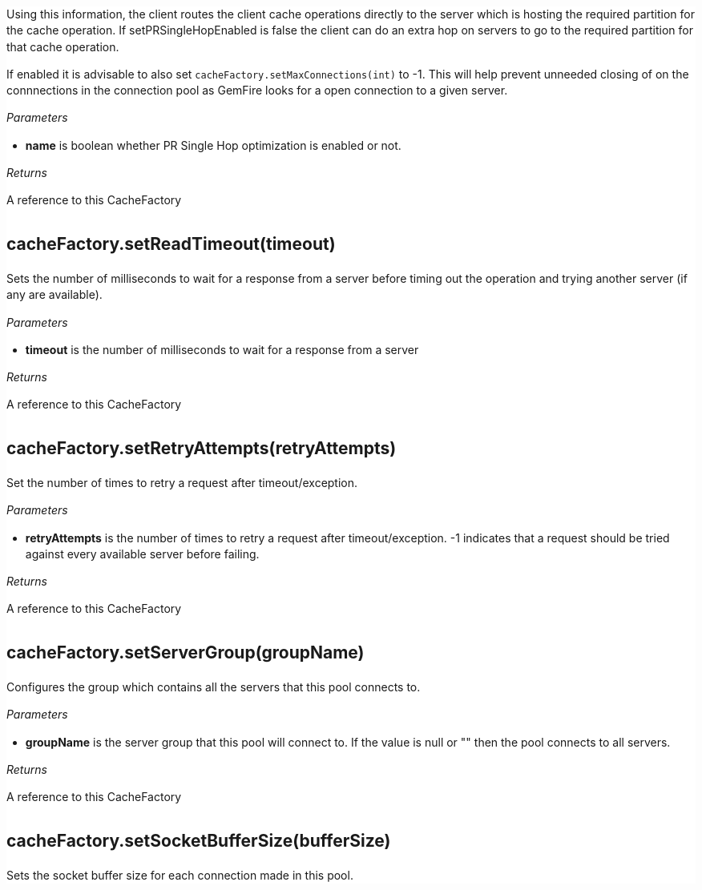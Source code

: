 Using this information, the client routes the client cache operations directly to the server which is hosting the required partition for the cache operation. If setPRSingleHopEnabled is false the client can do an extra hop on servers to go to the required partition for that cache operation. 

If enabled it is advisable to also set `cacheFactory.setMaxConnections(int)` to -1.  This will help prevent unneeded closing of on the connnections in the connection pool as GemFire looks for a open connection to a given server.

_Parameters_
* **name** is boolean whether PR Single Hop optimization is enabled or not.

_Returns_

A reference to this CacheFactory

## cacheFactory.setReadTimeout(timeout)

Sets the number of milliseconds to wait for a response from a server before timing out the operation and trying another server (if any are available).

_Parameters_

* **timeout**	is the number of milliseconds to wait for a response from a server

_Returns_

A reference to this CacheFactory

## cacheFactory.setRetryAttempts(retryAttempts)

Set the number of times to retry a request after timeout/exception.

_Parameters_

* **retryAttempts**	is the number of times to retry a request after timeout/exception. -1 indicates that a request should be tried against every available server before failing.

_Returns_

A reference to this CacheFactory

## cacheFactory.setServerGroup(groupName)

Configures the group which contains all the servers that this pool connects to.

_Parameters_
* **groupName** is the server group that this pool will connect to. If the value is null or "" then the pool connects to all servers.

_Returns_

A reference to this CacheFactory

## cacheFactory.setSocketBufferSize(bufferSize)

Sets the socket buffer size for each connection made in this pool.
